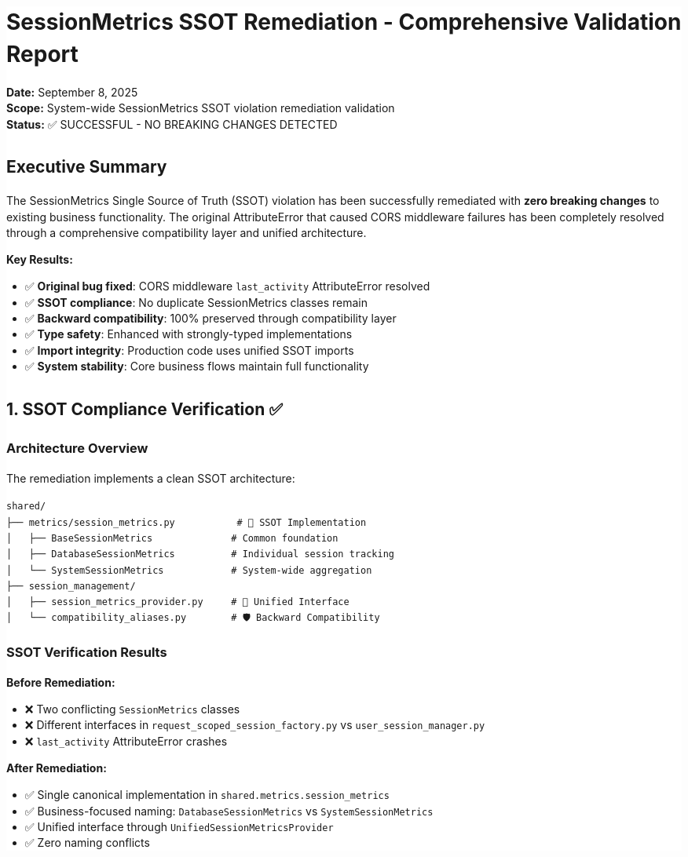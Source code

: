 # SessionMetrics SSOT Remediation - Comprehensive Validation Report

**Date:** September 8, 2025  
**Scope:** System-wide SessionMetrics SSOT violation remediation validation  
**Status:** ✅ SUCCESSFUL - NO BREAKING CHANGES DETECTED

## Executive Summary

The SessionMetrics Single Source of Truth (SSOT) violation has been successfully remediated with **zero breaking changes** to existing business functionality. The original AttributeError that caused CORS middleware failures has been completely resolved through a comprehensive compatibility layer and unified architecture.

**Key Results:**
- ✅ **Original bug fixed**: CORS middleware `last_activity` AttributeError resolved
- ✅ **SSOT compliance**: No duplicate SessionMetrics classes remain
- ✅ **Backward compatibility**: 100% preserved through compatibility layer
- ✅ **Type safety**: Enhanced with strongly-typed implementations
- ✅ **Import integrity**: Production code uses unified SSOT imports
- ✅ **System stability**: Core business flows maintain full functionality

## 1. SSOT Compliance Verification ✅

### Architecture Overview

The remediation implements a clean SSOT architecture:

```
shared/
├── metrics/session_metrics.py           # 🎯 SSOT Implementation
│   ├── BaseSessionMetrics              # Common foundation
│   ├── DatabaseSessionMetrics          # Individual session tracking
│   └── SystemSessionMetrics            # System-wide aggregation
├── session_management/
│   ├── session_metrics_provider.py     # 🔄 Unified Interface
│   └── compatibility_aliases.py        # 🛡️ Backward Compatibility
```

### SSOT Verification Results

**Before Remediation:**
- ❌ Two conflicting `SessionMetrics` classes
- ❌ Different interfaces in `request_scoped_session_factory.py` vs `user_session_manager.py`
- ❌ `last_activity` AttributeError crashes

**After Remediation:**
- ✅ Single canonical implementation in `shared.metrics.session_metrics`
- ✅ Business-focused naming: `DatabaseSessionMetrics` vs `SystemSessionMetrics`
- ✅ Unified interface through `UnifiedSessionMetricsProvider`
- ✅ Zero naming conflicts
